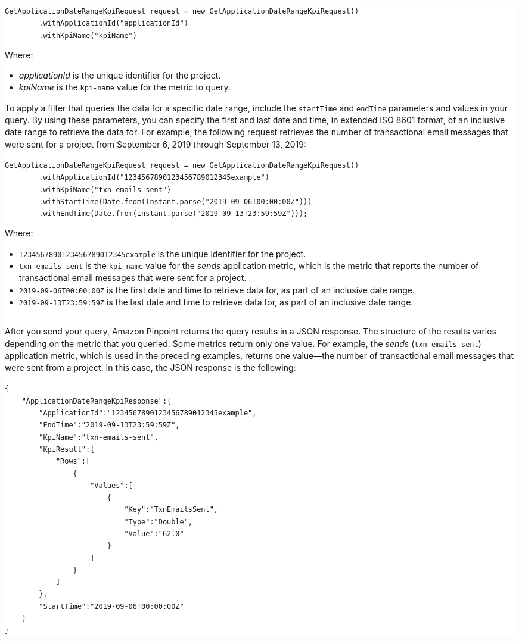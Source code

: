 ```
GetApplicationDateRangeKpiRequest request = new GetApplicationDateRangeKpiRequest()
        .withApplicationId("applicationId")
        .withKpiName("kpiName")
```

Where:
+ *applicationId* is the unique identifier for the project\.
+ *kpiName* is the `kpi-name` value for the metric to query\.

To apply a filter that queries the data for a specific date range, include the `startTime` and `endTime` parameters and values in your query\. By using these parameters, you can specify the first and last date and time, in extended ISO 8601 format, of an inclusive date range to retrieve the data for\. For example, the following request retrieves the number of transactional email messages that were sent for a project from September 6, 2019 through September 13, 2019:

```
GetApplicationDateRangeKpiRequest request = new GetApplicationDateRangeKpiRequest()
        .withApplicationId("1234567890123456789012345example")
        .withKpiName("txn-emails-sent")
        .withStartTime(Date.from(Instant.parse("2019-09-06T00:00:00Z")))
        .withEndTime(Date.from(Instant.parse("2019-09-13T23:59:59Z")));
```

Where:
+ `1234567890123456789012345example` is the unique identifier for the project\.
+ `txn-emails-sent` is the `kpi-name` value for the *sends* application metric, which is the metric that reports the number of transactional email messages that were sent for a project\.
+ `2019-09-06T00:00:00Z` is the first date and time to retrieve data for, as part of an inclusive date range\.
+ `2019-09-13T23:59:59Z` is the last date and time to retrieve data for, as part of an inclusive date range\.

------

After you send your query, Amazon Pinpoint returns the query results in a JSON response\. The structure of the results varies depending on the metric that you queried\. Some metrics return only one value\. For example, the *sends* \(`txn-emails-sent`\) application metric, which is used in the preceding examples, returns one value—the number of transactional email messages that were sent from a project\. In this case, the JSON response is the following:

```
{
    "ApplicationDateRangeKpiResponse":{
        "ApplicationId":"1234567890123456789012345example",
        "EndTime":"2019-09-13T23:59:59Z",
        "KpiName":"txn-emails-sent",
        "KpiResult":{
            "Rows":[
                {
                    "Values":[
                        {
                            "Key":"TxnEmailsSent",
                            "Type":"Double",
                            "Value":"62.0"
                        }
                    ]
                }
            ]
        },
        "StartTime":"2019-09-06T00:00:00Z"
    }
}
```
